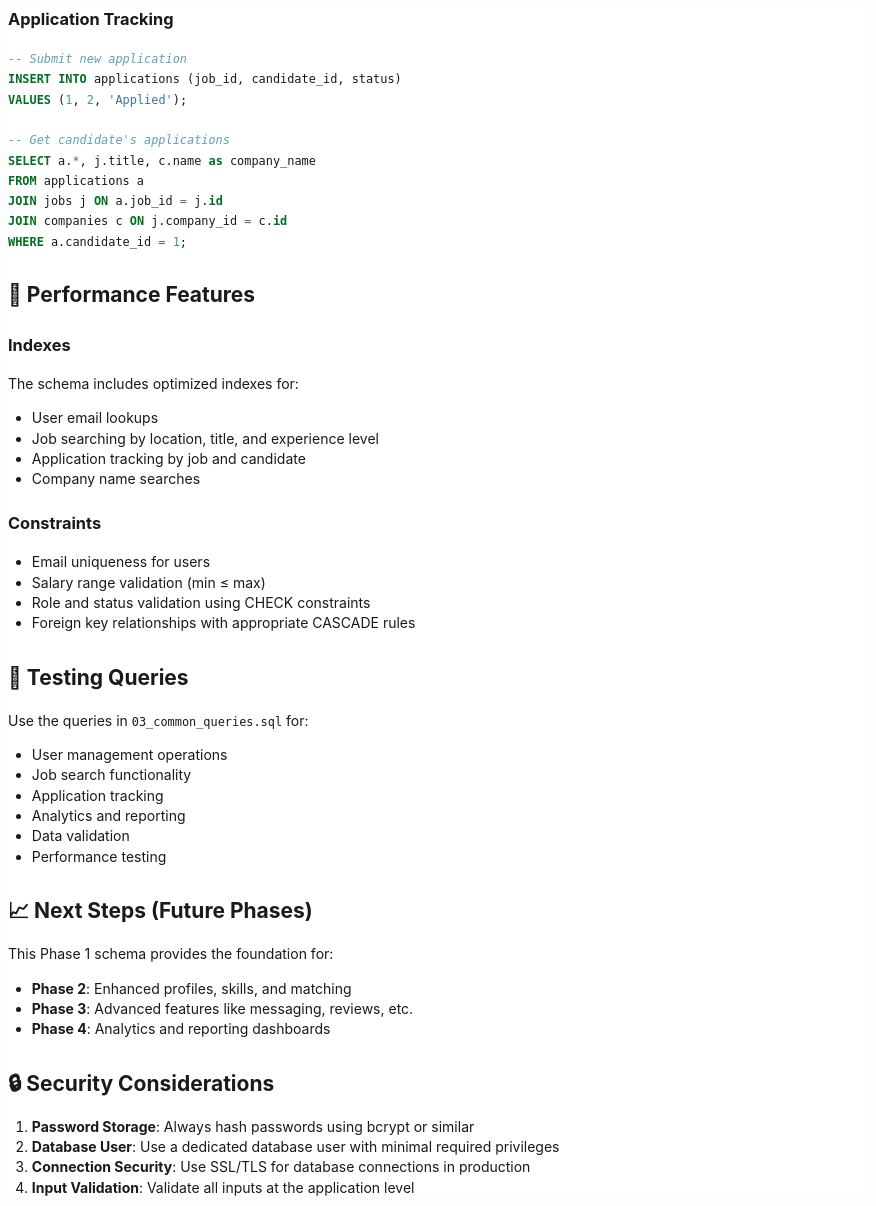 ### Application Tracking
```sql
-- Submit new application
INSERT INTO applications (job_id, candidate_id, status) 
VALUES (1, 2, 'Applied');

-- Get candidate's applications
SELECT a.*, j.title, c.name as company_name 
FROM applications a 
JOIN jobs j ON a.job_id = j.id 
JOIN companies c ON j.company_id = c.id 
WHERE a.candidate_id = 1;
```

## 🔧 Performance Features

### Indexes
The schema includes optimized indexes for:
- User email lookups
- Job searching by location, title, and experience level
- Application tracking by job and candidate
- Company name searches

### Constraints
- Email uniqueness for users
- Salary range validation (min ≤ max)
- Role and status validation using CHECK constraints
- Foreign key relationships with appropriate CASCADE rules

## 🧪 Testing Queries

Use the queries in `03_common_queries.sql` for:
- User management operations
- Job search functionality
- Application tracking
- Analytics and reporting
- Data validation
- Performance testing

## 📈 Next Steps (Future Phases)

This Phase 1 schema provides the foundation for:
- **Phase 2**: Enhanced profiles, skills, and matching
- **Phase 3**: Advanced features like messaging, reviews, etc.
- **Phase 4**: Analytics and reporting dashboards

## 🔒 Security Considerations

1. **Password Storage**: Always hash passwords using bcrypt or similar
2. **Database User**: Use a dedicated database user with minimal required privileges
3. **Connection Security**: Use SSL/TLS for database connections in production
4. **Input Validation**: Validate all inputs at the application level
